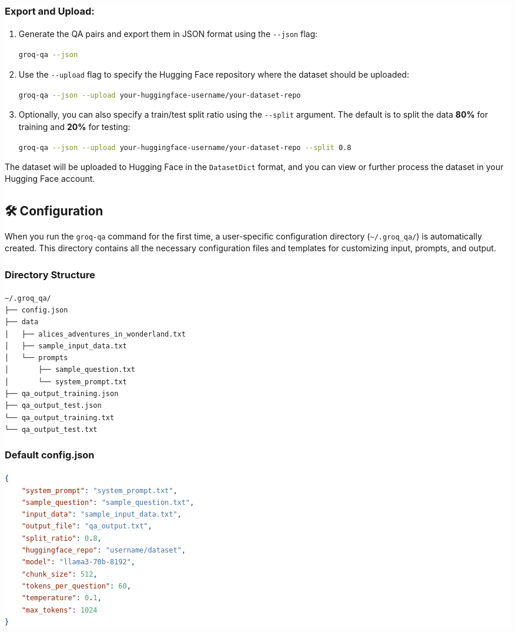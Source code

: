 
### Export and Upload:
1. Generate the QA pairs and export them in JSON format using the `--json` flag:
    ```bash
    groq-qa --json
    ```

2. Use the `--upload` flag to specify the Hugging Face repository where the dataset should be uploaded:
    ```bash
    groq-qa --json --upload your-huggingface-username/your-dataset-repo
    ```

3. Optionally, you can also specify a train/test split ratio using the `--split` argument. The default is to split the data **80%** for training and **20%** for testing:
    ```bash
    groq-qa --json --upload your-huggingface-username/your-dataset-repo --split 0.8
    ```

The dataset will be uploaded to Hugging Face in the `DatasetDict` format, and you can view or further process the dataset in your Hugging Face account.


## 🛠 Configuration
When you run the `groq-qa` command for the first time, a user-specific configuration directory (`~/.groq_qa/`) is automatically created. This directory contains all the necessary configuration files and templates for customizing input, prompts, and output.

### Directory Structure
```bash
~/.groq_qa/
├── config.json
├── data
│   ├── alices_adventures_in_wonderland.txt
│   ├── sample_input_data.txt
│   └── prompts
│       ├── sample_question.txt
│       └── system_prompt.txt
├── qa_output_training.json
├── qa_output_test.json
└── qa_output_training.txt
└── qa_output_test.txt
```

### Default config.json
```json
{
    "system_prompt": "system_prompt.txt",
    "sample_question": "sample_question.txt",
    "input_data": "sample_input_data.txt",
    "output_file": "qa_output.txt",
    "split_ratio": 0.8,
    "huggingface_repo": "username/dataset",
    "model": "llama3-70b-8192",
    "chunk_size": 512,
    "tokens_per_question": 60,
    "temperature": 0.1,
    "max_tokens": 1024
}
```
